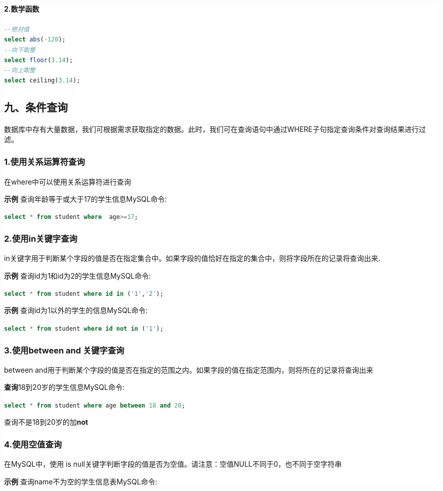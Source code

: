 #### 2.数学函数

```sql
--绝对值
select abs(-120);
--向下取整
select floor(3.14);
--向上取整
select ceiling(3.14);
```

## 九、条件查询

数据库中存有大量数据，我们可根据需求获取指定的数据。此时，我们可在查询语句中通过WHERE子句指定查询条件对查询结果进行过滤。

### 1.使用关系运算符查询

在where中可以使用关系运算符进行查询

**示例** 查询年龄等于或大于17的学生信息MySQL命令:

```sql
select * from student where  age>=17;
```

### 2.使用in关键字查询

in关键字用于判断某个字段的值是否在指定集合中。如果字段的值恰好在指定的集合中，则将字段所在的记录将查询出来.

**示例** 查询id为1和id为2的学生信息MySQL命令:

```sql
select * from student where id in ('1','2');
```

**示例** 查询id为1以外的学生的信息MySQL命令:

```sql
select * from student where id not in ('1');
```

### 3.使用between and 关键字查询

between and用于判断某个字段的值是否在指定的范围之内。如果字段的值在指定范围内，则将所在的记录将查询出来

**查询**18到20岁的学生信息MySQL命令:

```sql
select * from student where age between 18 and 20; 
```

查询不是18到20岁的加**not**

### 4.使用空值查询

在MySQL中，使用 is null关键字判断字段的值是否为空值。请注意：空值NULL不同于0，也不同于空字符串

**示例** 查询name不为空的学生信息表MySQL命令:
